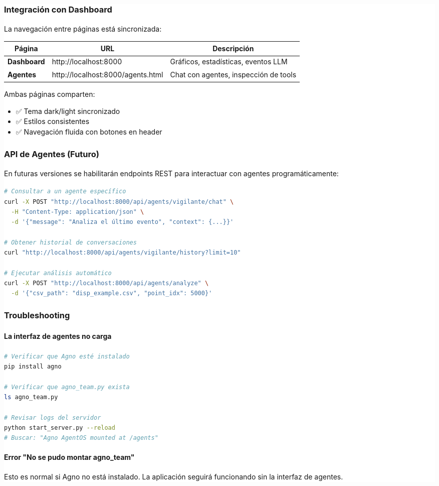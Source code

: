### Integración con Dashboard

La navegación entre páginas está sincronizada:

| Página | URL | Descripción |
|--------|-----|-------------|
| **Dashboard** | http://localhost:8000 | Gráficos, estadísticas, eventos LLM |
| **Agentes** | http://localhost:8000/agents.html | Chat con agentes, inspección de tools |

Ambas páginas comparten:
- ✅ Tema dark/light sincronizado
- ✅ Estilos consistentes
- ✅ Navegación fluida con botones en header

### API de Agentes (Futuro)

En futuras versiones se habilitarán endpoints REST para interactuar con agentes programáticamente:

```bash
# Consultar a un agente específico
curl -X POST "http://localhost:8000/api/agents/vigilante/chat" \
  -H "Content-Type: application/json" \
  -d '{"message": "Analiza el último evento", "context": {...}}'

# Obtener historial de conversaciones
curl "http://localhost:8000/api/agents/vigilante/history?limit=10"

# Ejecutar análisis automático
curl -X POST "http://localhost:8000/api/agents/analyze" \
  -d '{"csv_path": "disp_example.csv", "point_idx": 5000}'
```

### Troubleshooting

#### La interfaz de agentes no carga

```bash
# Verificar que Agno esté instalado
pip install agno

# Verificar que agno_team.py exista
ls agno_team.py

# Revisar logs del servidor
python start_server.py --reload
# Buscar: "Agno AgentOS mounted at /agents"
```

#### Error "No se pudo montar agno_team"

Esto es normal si Agno no está instalado. La aplicación seguirá funcionando sin la interfaz de agentes.
